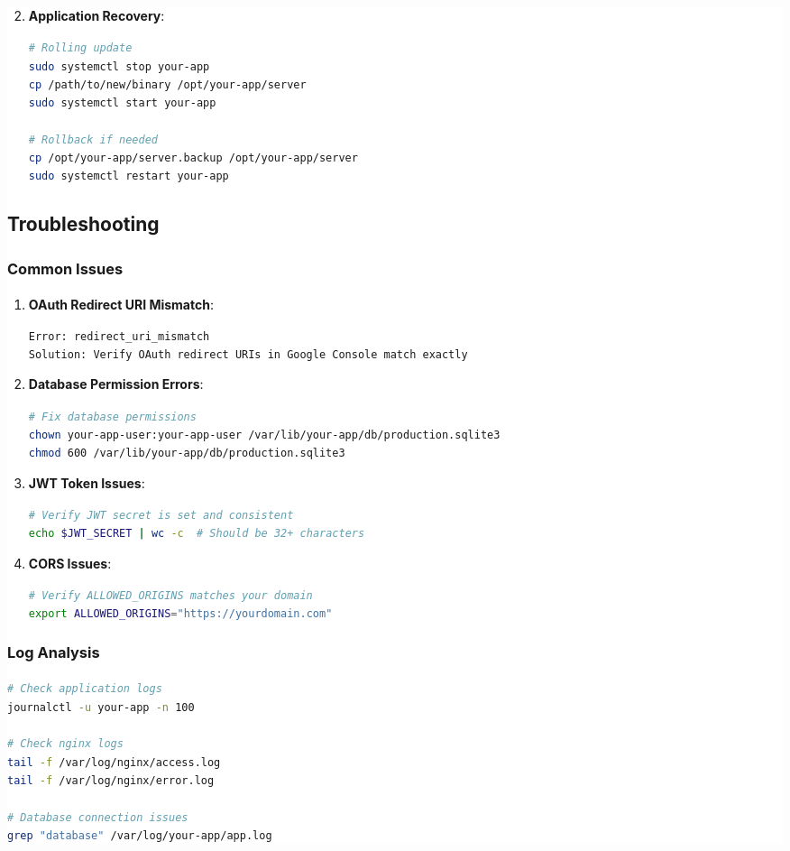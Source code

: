 2. **Application Recovery**:
   ```bash
   # Rolling update
   sudo systemctl stop your-app
   cp /path/to/new/binary /opt/your-app/server
   sudo systemctl start your-app

   # Rollback if needed
   cp /opt/your-app/server.backup /opt/your-app/server
   sudo systemctl restart your-app
   ```

## Troubleshooting

### Common Issues

1. **OAuth Redirect URI Mismatch**:
   ```
   Error: redirect_uri_mismatch
   Solution: Verify OAuth redirect URIs in Google Console match exactly
   ```

2. **Database Permission Errors**:
   ```bash
   # Fix database permissions
   chown your-app-user:your-app-user /var/lib/your-app/db/production.sqlite3
   chmod 600 /var/lib/your-app/db/production.sqlite3
   ```

3. **JWT Token Issues**:
   ```bash
   # Verify JWT secret is set and consistent
   echo $JWT_SECRET | wc -c  # Should be 32+ characters
   ```

4. **CORS Issues**:
   ```bash
   # Verify ALLOWED_ORIGINS matches your domain
   export ALLOWED_ORIGINS="https://yourdomain.com"
   ```

### Log Analysis

```bash
# Check application logs
journalctl -u your-app -n 100

# Check nginx logs
tail -f /var/log/nginx/access.log
tail -f /var/log/nginx/error.log

# Database connection issues
grep "database" /var/log/your-app/app.log
```
